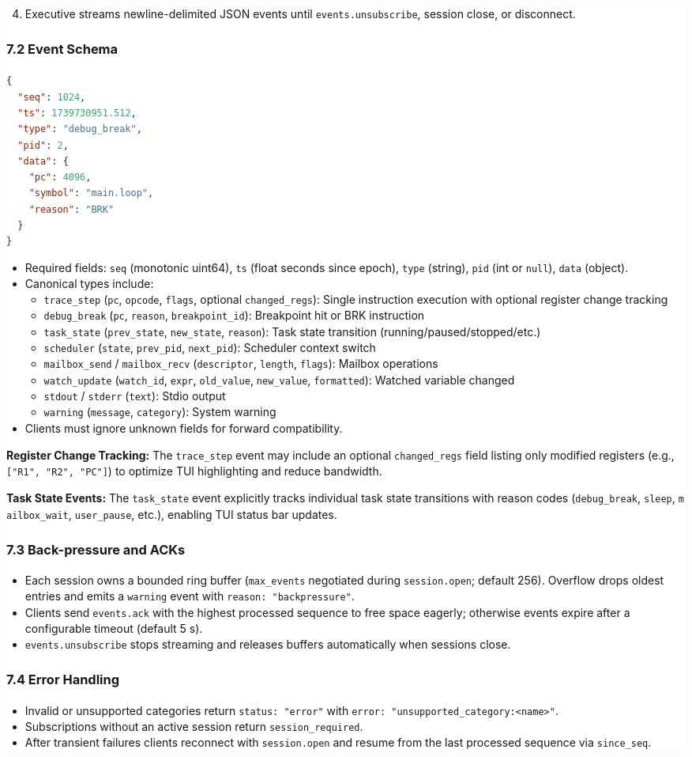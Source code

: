 4. Executive streams newline-delimited JSON events until `events.unsubscribe`, session close, or disconnect.

### 7.2 Event Schema
```json
{
  "seq": 1024,
  "ts": 1739730951.512,
  "type": "debug_break",
  "pid": 2,
  "data": {
    "pc": 4096,
    "symbol": "main.loop",
    "reason": "BRK"
  }
}
```
- Required fields: `seq` (monotonic uint64), `ts` (float seconds since epoch), `type` (string), `pid` (int or `null`), `data` (object).
- Canonical types include:
  - `trace_step` (`pc`, `opcode`, `flags`, optional `changed_regs`): Single instruction execution with optional register change tracking
  - `debug_break` (`pc`, `reason`, `breakpoint_id`): Breakpoint hit or BRK instruction
  - `task_state` (`prev_state`, `new_state`, `reason`): Task state transition (running/paused/stopped/etc.)
  - `scheduler` (`state`, `prev_pid`, `next_pid`): Scheduler context switch
  - `mailbox_send` / `mailbox_recv` (`descriptor`, `length`, `flags`): Mailbox operations
  - `watch_update` (`watch_id`, `expr`, `old_value`, `new_value`, `formatted`): Watched variable changed
  - `stdout` / `stderr` (`text`): Stdio output
  - `warning` (`message`, `category`): System warning
- Clients must ignore unknown fields for forward compatibility.

**Register Change Tracking:**
The `trace_step` event may include an optional `changed_regs` field listing only modified registers (e.g., `["R1", "R2", "PC"]`) to optimize TUI highlighting and reduce bandwidth.

**Task State Events:**
The `task_state` event explicitly tracks individual task state transitions with reason codes (`debug_break`, `sleep`, `mailbox_wait`, `user_pause`, etc.), enabling TUI status bar updates.

### 7.3 Back-pressure and ACKs
- Each session owns a bounded ring buffer (`max_events` negotiated during `session.open`; default 256). Overflow drops oldest entries and emits a `warning` event with `reason: "backpressure"`.
- Clients send `events.ack` with the highest processed sequence to free space eagerly; otherwise events expire after a configurable timeout (default 5 s).
- `events.unsubscribe` stops streaming and releases buffers automatically when sessions close.

### 7.4 Error Handling
- Invalid or unsupported categories return `status: "error"` with `error: "unsupported_category:<name>"`.
- Subscriptions without an active session return `session_required`.
- After transient failures clients reconnect with `session.open` and resume from the last processed sequence via `since_seq`.
